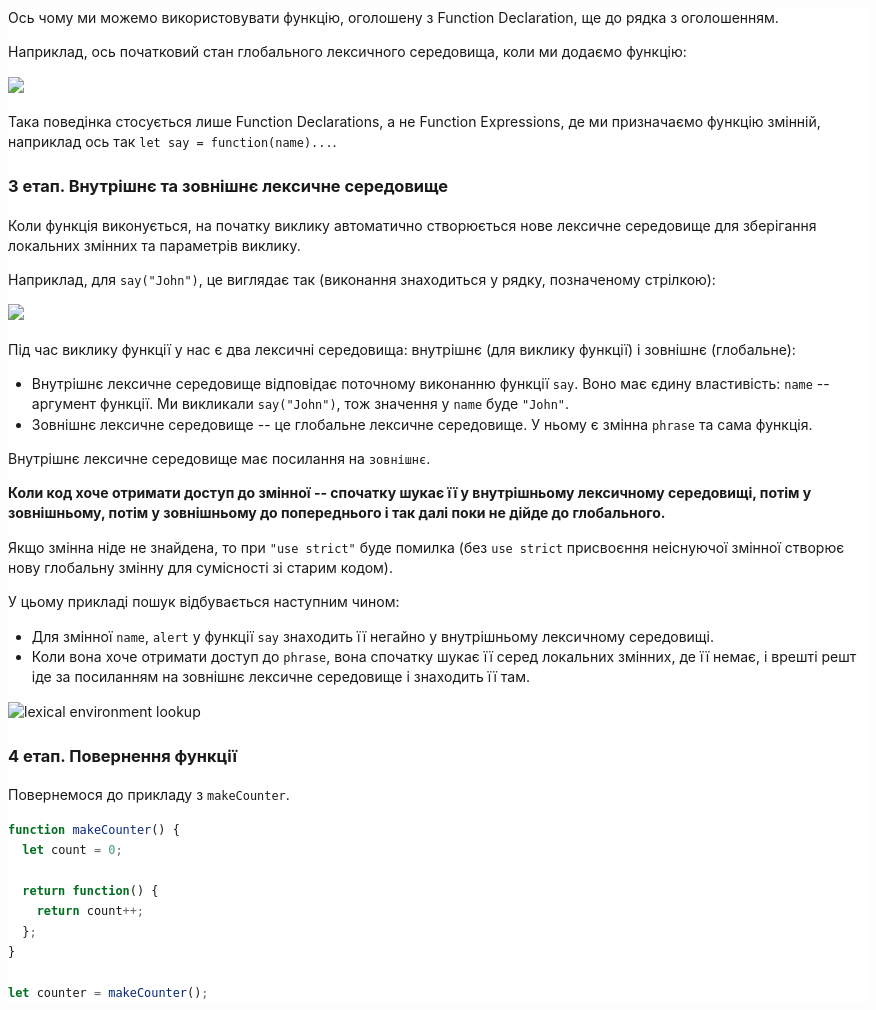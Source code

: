 Ось чому ми можемо використовувати функцію, оголошену з Function Declaration, ще до рядка з оголошенням.

Наприклад, ось початковий стан глобального лексичного середовища, коли ми додаємо функцію:

![](closure-function-declaration.svg)

Така поведінка стосується лише Function Declarations, а не Function Expressions, де ми призначаємо функцію змінній, наприклад ось так `let say = function(name)...`.

### 3 етап. Внутрішнє та зовнішнє лексичне середовище

Коли функція виконується, на початку виклику автоматично створюється нове лексичне середовище для зберігання локальних змінних та параметрів виклику.

Наприклад, для `say("John")`, це виглядає так (виконання знаходиться у рядку, позначеному стрілкою):



![](lexical-environment-simple.svg)

Під час виклику функції у нас є два лексичні середовища: внутрішнє (для виклику функції) і зовнішнє (глобальне):

- Внутрішнє лексичне середовище відповідає поточному виконанню функції `say`. Воно має єдину властивість: `name` -- аргумент функції. Ми викликали `say("John")`, тож значення у `name` буде `"John"`.
- Зовнішнє лексичне середовище -- це глобальне лексичне середовище. У ньому є змінна `phrase` та сама функція.

Внутрішнє лексичне середовище має посилання на `зовнішнє`.

**Коли код хоче отримати доступ до змінної -- спочатку шукає її у внутрішньому лексичному середовищі, потім у зовнішньому, потім у зовнішньому до попереднього і так далі поки не дійде до глобального.**

Якщо змінна ніде не знайдена, то при `"use strict"` буде помилка (без `use strict` присвоєння неіснуючої змінної створює нову глобальну змінну для сумісності зі старим кодом).

У цьому прикладі пошук відбувається наступним чином:

- Для змінної `name`, `alert` у функції `say` знаходить її негайно у внутрішньому лексичному середовищі.
- Коли вона хоче отримати доступ до `phrase`, вона спочатку шукає її серед локальних змінних, де її немає, і врешті решт іде за посиланням на зовнішнє лексичне середовище і знаходить її там.

![lexical environment lookup](lexical-environment-simple-lookup.svg)


### 4 етап. Повернення функції

Повернемося до прикладу з `makeCounter`.

```js
function makeCounter() {
  let count = 0;

  return function() {
    return count++;
  };
}

let counter = makeCounter();
```

